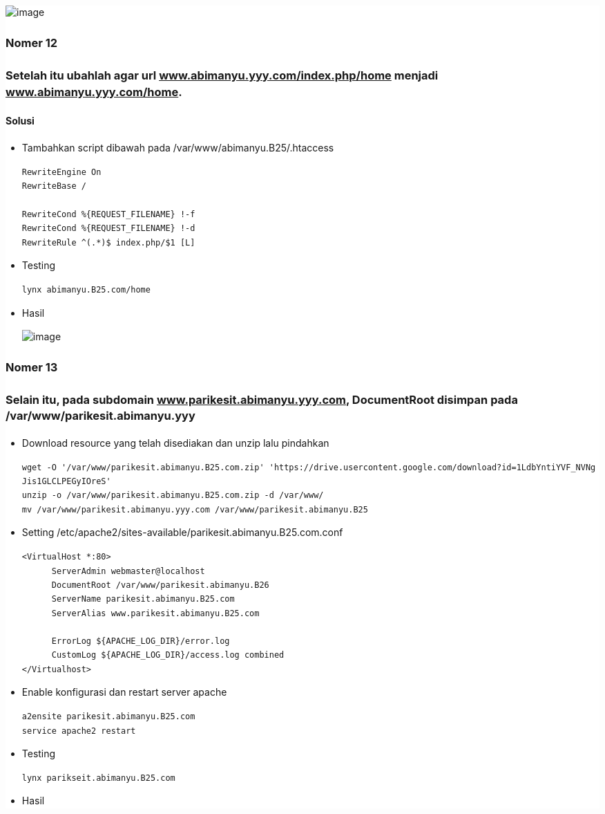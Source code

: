   ![image](https://github.com/faizfernanda/Jarkom-Modul-2-B25-2023/assets/88433109/ed3c41b9-bd0c-41ab-90cd-eeb4b0c46a82)

### Nomer 12
### Setelah itu ubahlah agar url www.abimanyu.yyy.com/index.php/home menjadi www.abimanyu.yyy.com/home.
#### Solusi
- Tambahkan script dibawah pada /var/www/abimanyu.B25/.htaccess
  ```
  RewriteEngine On
  RewriteBase /

  RewriteCond %{REQUEST_FILENAME} !-f
  RewriteCond %{REQUEST_FILENAME} !-d
  RewriteRule ^(.*)$ index.php/$1 [L]
  ```
- Testing
  ```
  lynx abimanyu.B25.com/home
  ```
- Hasil

  ![image](https://github.com/faizfernanda/Jarkom-Modul-2-B25-2023/assets/88433109/03e02ac7-ef0c-476b-87e4-3c88f94c0fff)

### Nomer 13
### Selain itu, pada subdomain www.parikesit.abimanyu.yyy.com, DocumentRoot disimpan pada /var/www/parikesit.abimanyu.yyy
- Download resource yang telah disediakan dan unzip lalu pindahkan
  ```
  wget -O '/var/www/parikesit.abimanyu.B25.com.zip' 'https://drive.usercontent.google.com/download?id=1LdbYntiYVF_NVNgJis1GLCLPEGyIOreS'
  unzip -o /var/www/parikesit.abimanyu.B25.com.zip -d /var/www/
  mv /var/www/parikesit.abimanyu.yyy.com /var/www/parikesit.abimanyu.B25
  ```
- Setting /etc/apache2/sites-available/parikesit.abimanyu.B25.com.conf
  ```
  <VirtualHost *:80>
        ServerAdmin webmaster@localhost
        DocumentRoot /var/www/parikesit.abimanyu.B26
        ServerName parikesit.abimanyu.B25.com
        ServerAlias www.parikesit.abimanyu.B25.com

        ErrorLog ${APACHE_LOG_DIR}/error.log
        CustomLog ${APACHE_LOG_DIR}/access.log combined
  </Virtualhost>
  ```
- Enable konfigurasi dan restart server apache
  ```
  a2ensite parikesit.abimanyu.B25.com
  service apache2 restart
  ```
- Testing
  ```
  lynx parikseit.abimanyu.B25.com
  ```
- Hasil
